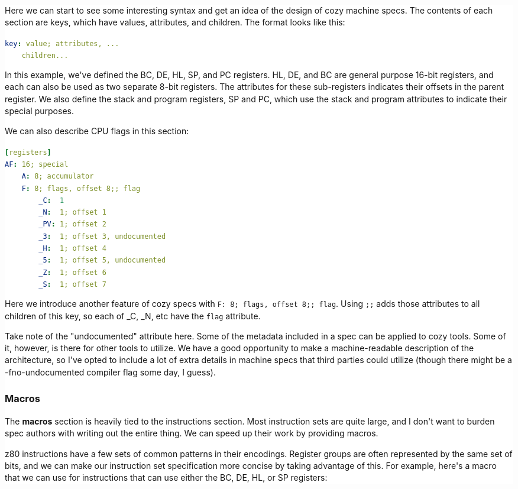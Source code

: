 Here we can start to see some interesting syntax and get an idea of the design
of cozy machine specs. The contents of each section are keys, which have values,
attributes, and children. The format looks like this:

```yaml
key: value; attributes, ...
    children...
```

In this example, we've defined the BC, DE, HL, SP, and PC registers. HL, DE, and
BC are general purpose 16-bit registers, and each can also be used as two
separate 8-bit registers. The attributes for these sub-registers indicates their
offsets in the parent register. We also define the stack and program registers,
SP and PC, which use the stack and program attributes to indicate their special
purposes.

We can also describe CPU flags in this section:

```yaml
[registers]
AF: 16; special
    A: 8; accumulator
    F: 8; flags, offset 8;; flag
        _C:  1
        _N:  1; offset 1
        _PV: 1; offset 2
        _3:  1; offset 3, undocumented
        _H:  1; offset 4
        _5:  1; offset 5, undocumented
        _Z:  1; offset 6
        _S:  1; offset 7
```

Here we introduce another feature of cozy specs with `F: 8; flags, offset 8;;
flag`. Using `;;` adds those attributes to all children of this key, so each of
\_C, \_N, etc have the `flag` attribute.

Take note of the "undocumented" attribute here. Some of the metadata included
in a spec can be applied to cozy tools. Some of it, however, is there for other
tools to utilize. We have a good opportunity to make a machine-readable
description of the architecture, so I've opted to include a lot of extra details
in machine specs that third parties could utilize (though there might be a
-fno-undocumented compiler flag some day, I guess).

### Macros

The **macros** section is heavily tied to the instructions section. Most instruction
sets are quite large, and I don't want to burden spec authors with writing out
the entire thing. We can speed up their work by providing macros.

z80 instructions have a few sets of common patterns in their encodings. Register
groups are often represented by the same set of bits, and we can make our
instruction set specification more concise by taking advantage of this. For
example, here's a macro that we can use for instructions that can use either the
BC, DE, HL, or SP registers:
